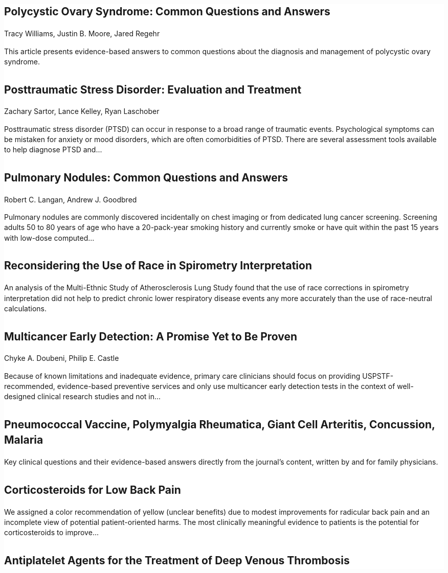 ## Polycystic Ovary Syndrome: Common Questions and Answers

Tracy Williams, Justin B. Moore, Jared Regehr

This article presents evidence-based answers to common questions about the diagnosis and management of polycystic ovary syndrome.

## Posttraumatic Stress Disorder: Evaluation and Treatment

Zachary Sartor, Lance Kelley, Ryan Laschober

Posttraumatic stress disorder (PTSD) can occur in response to a broad range of traumatic events. Psychological symptoms can be mistaken for anxiety or mood disorders, which are often comorbidities of PTSD. There are several assessment tools available to help diagnose PTSD and...

## Pulmonary Nodules: Common Questions and Answers

Robert C. Langan, Andrew J. Goodbred

Pulmonary nodules are commonly discovered incidentally on chest imaging or from dedicated lung cancer screening. Screening adults 50 to 80 years of age who have a 20-pack-year smoking history and currently smoke or have quit within the past 15 years with low-dose computed...

## Reconsidering the Use of Race in Spirometry Interpretation

An analysis of the Multi-Ethnic Study of Atherosclerosis Lung Study found that the use of race corrections in spirometry interpretation did not help to predict chronic lower respiratory disease events any more accurately than the use of race-neutral calculations.

## Multicancer Early Detection: A Promise Yet to Be Proven

Chyke A. Doubeni, Philip E. Castle

Because of known limitations and inadequate evidence, primary care clinicians should focus on providing USPSTF-recommended, evidence-based preventive services and only use multicancer early detection tests in the context of well-designed clinical research studies and not in...

## Pneumococcal Vaccine, Polymyalgia Rheumatica, Giant Cell Arteritis, Concussion, Malaria

Key clinical questions and their evidence-based answers directly from the journal’s content, written by and for family physicians.

## Corticosteroids for Low Back Pain

We assigned a color recommendation of yellow (unclear benefits) due to modest improvements for radicular back pain and an incomplete view of potential patient-oriented harms. The most clinically meaningful evidence to patients is the potential for corticosteroids to improve...

## Antiplatelet Agents for the Treatment of Deep Venous Thrombosis

